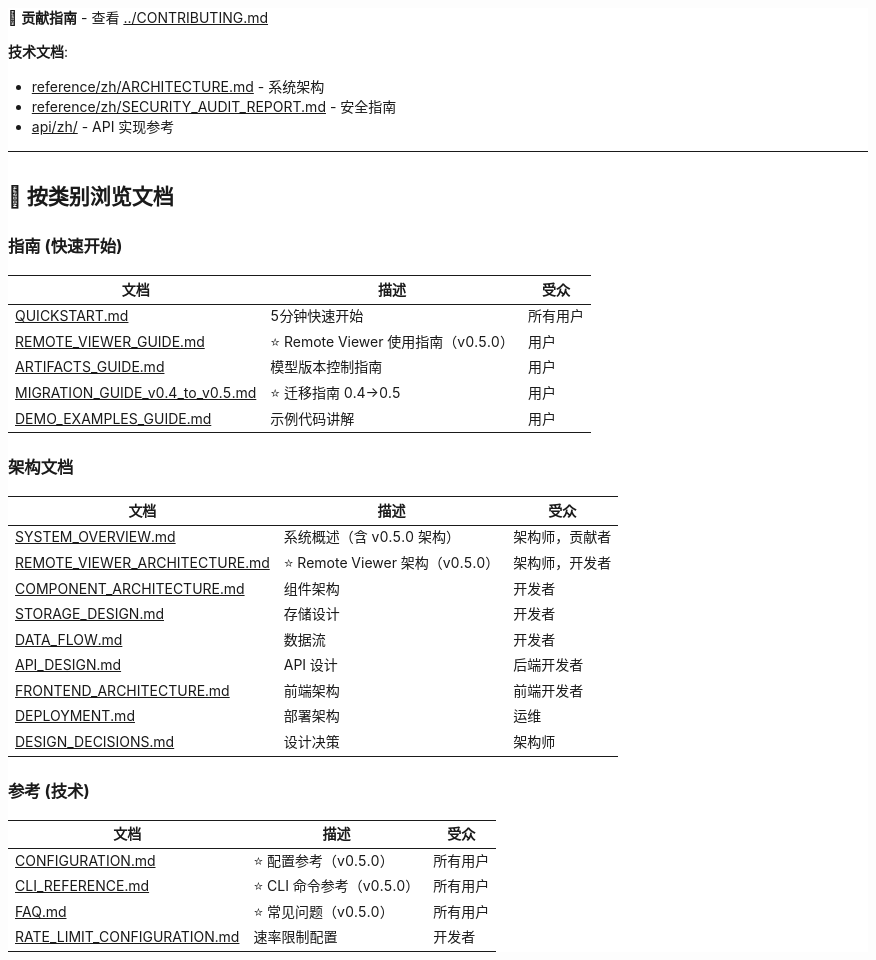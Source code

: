 🤝 **贡献指南** - 查看 [../CONTRIBUTING.md](../CONTRIBUTING.md)

**技术文档**:
- [reference/zh/ARCHITECTURE.md](reference/zh/ARCHITECTURE.md) - 系统架构
- [reference/zh/SECURITY_AUDIT_REPORT.md](reference/zh/SECURITY_AUDIT_REPORT.md) - 安全指南
- [api/zh/](api/zh/) - API 实现参考

---

## 📖 按类别浏览文档

### 指南 (快速开始)

| 文档 | 描述 | 受众 |
|------|------|------|
| [QUICKSTART.md](guides/zh/QUICKSTART.md) | 5分钟快速开始 | 所有用户 |
| [REMOTE_VIEWER_GUIDE.md](guides/zh/REMOTE_VIEWER_GUIDE.md) | ⭐ Remote Viewer 使用指南（v0.5.0）| 用户 |
| [ARTIFACTS_GUIDE.md](guides/zh/ARTIFACTS_GUIDE.md) | 模型版本控制指南 | 用户 |
| [MIGRATION_GUIDE_v0.4_to_v0.5.md](guides/zh/MIGRATION_GUIDE_v0.4_to_v0.5.md) | ⭐ 迁移指南 0.4→0.5 | 用户 |
| [DEMO_EXAMPLES_GUIDE.md](guides/zh/DEMO_EXAMPLES_GUIDE.md) | 示例代码讲解 | 用户 |

### 架构文档

| 文档 | 描述 | 受众 |
|------|------|------|
| [SYSTEM_OVERVIEW.md](architecture/zh/SYSTEM_OVERVIEW.md) | 系统概述（含 v0.5.0 架构）| 架构师，贡献者 |
| [REMOTE_VIEWER_ARCHITECTURE.md](architecture/zh/REMOTE_VIEWER_ARCHITECTURE.md) | ⭐ Remote Viewer 架构（v0.5.0）| 架构师，开发者 |
| [COMPONENT_ARCHITECTURE.md](architecture/zh/COMPONENT_ARCHITECTURE.md) | 组件架构 | 开发者 |
| [STORAGE_DESIGN.md](architecture/zh/STORAGE_DESIGN.md) | 存储设计 | 开发者 |
| [DATA_FLOW.md](architecture/zh/DATA_FLOW.md) | 数据流 | 开发者 |
| [API_DESIGN.md](architecture/zh/API_DESIGN.md) | API 设计 | 后端开发者 |
| [FRONTEND_ARCHITECTURE.md](architecture/zh/FRONTEND_ARCHITECTURE.md) | 前端架构 | 前端开发者 |
| [DEPLOYMENT.md](architecture/zh/DEPLOYMENT.md) | 部署架构 | 运维 |
| [DESIGN_DECISIONS.md](architecture/zh/DESIGN_DECISIONS.md) | 设计决策 | 架构师 |

### 参考 (技术)

| 文档 | 描述 | 受众 |
|------|------|------|
| [CONFIGURATION.md](reference/zh/CONFIGURATION.md) | ⭐ 配置参考（v0.5.0）| 所有用户 |
| [CLI_REFERENCE.md](reference/zh/CLI_REFERENCE.md) | ⭐ CLI 命令参考（v0.5.0）| 所有用户 |
| [FAQ.md](reference/zh/FAQ.md) | ⭐ 常见问题（v0.5.0）| 所有用户 |
| [RATE_LIMIT_CONFIGURATION.md](reference/zh/RATE_LIMIT_CONFIGURATION.md) | 速率限制配置 | 开发者 |
